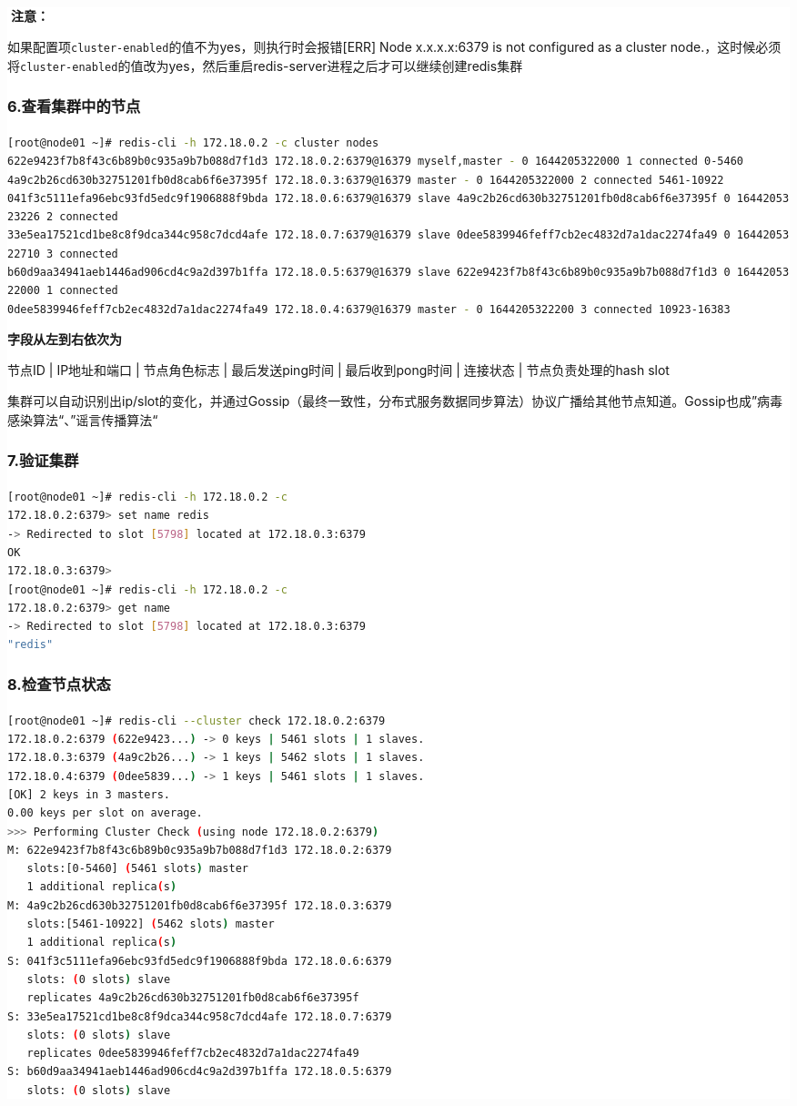 ​    **注意：**

如果配置项`cluster-enabled`的值不为yes，则执行时会报错[ERR] Node x.x.x.x:6379 is not configured as a cluster node.，这时候必须将`cluster-enabled`的值改为yes，然后重启redis-server进程之后才可以继续创建redis集群

### 6.查看集群中的节点

```bash
[root@node01 ~]# redis-cli -h 172.18.0.2 -c cluster nodes
622e9423f7b8f43c6b89b0c935a9b7b088d7f1d3 172.18.0.2:6379@16379 myself,master - 0 1644205322000 1 connected 0-5460
4a9c2b26cd630b32751201fb0d8cab6f6e37395f 172.18.0.3:6379@16379 master - 0 1644205322000 2 connected 5461-10922
041f3c5111efa96ebc93fd5edc9f1906888f9bda 172.18.0.6:6379@16379 slave 4a9c2b26cd630b32751201fb0d8cab6f6e37395f 0 1644205323226 2 connected
33e5ea17521cd1be8c8f9dca344c958c7dcd4afe 172.18.0.7:6379@16379 slave 0dee5839946feff7cb2ec4832d7a1dac2274fa49 0 1644205322710 3 connected
b60d9aa34941aeb1446ad906cd4c9a2d397b1ffa 172.18.0.5:6379@16379 slave 622e9423f7b8f43c6b89b0c935a9b7b088d7f1d3 0 1644205322000 1 connected
0dee5839946feff7cb2ec4832d7a1dac2274fa49 172.18.0.4:6379@16379 master - 0 1644205322200 3 connected 10923-16383
```

**字段从左到右依次为**

节点ID | IP地址和端口 | 节点角色标志 | 最后发送ping时间 | 最后收到pong时间 | 连接状态 | 节点负责处理的hash slot

集群可以自动识别出ip/slot的变化，并通过Gossip（最终一致性，分布式服务数据同步算法）协议广播给其他节点知道。Gossip也成”病毒感染算法“、”谣言传播算法“

### 7.验证集群

```bash
[root@node01 ~]# redis-cli -h 172.18.0.2 -c 
172.18.0.2:6379> set name redis
-> Redirected to slot [5798] located at 172.18.0.3:6379
OK
172.18.0.3:6379> 
[root@node01 ~]# redis-cli -h 172.18.0.2 -c 
172.18.0.2:6379> get name
-> Redirected to slot [5798] located at 172.18.0.3:6379
"redis"
```

### 8.检查节点状态

```bash
[root@node01 ~]# redis-cli --cluster check 172.18.0.2:6379
172.18.0.2:6379 (622e9423...) -> 0 keys | 5461 slots | 1 slaves.
172.18.0.3:6379 (4a9c2b26...) -> 1 keys | 5462 slots | 1 slaves.
172.18.0.4:6379 (0dee5839...) -> 1 keys | 5461 slots | 1 slaves.
[OK] 2 keys in 3 masters.
0.00 keys per slot on average.
>>> Performing Cluster Check (using node 172.18.0.2:6379)
M: 622e9423f7b8f43c6b89b0c935a9b7b088d7f1d3 172.18.0.2:6379
   slots:[0-5460] (5461 slots) master
   1 additional replica(s)
M: 4a9c2b26cd630b32751201fb0d8cab6f6e37395f 172.18.0.3:6379
   slots:[5461-10922] (5462 slots) master
   1 additional replica(s)
S: 041f3c5111efa96ebc93fd5edc9f1906888f9bda 172.18.0.6:6379
   slots: (0 slots) slave
   replicates 4a9c2b26cd630b32751201fb0d8cab6f6e37395f
S: 33e5ea17521cd1be8c8f9dca344c958c7dcd4afe 172.18.0.7:6379
   slots: (0 slots) slave
   replicates 0dee5839946feff7cb2ec4832d7a1dac2274fa49
S: b60d9aa34941aeb1446ad906cd4c9a2d397b1ffa 172.18.0.5:6379
   slots: (0 slots) slave
```